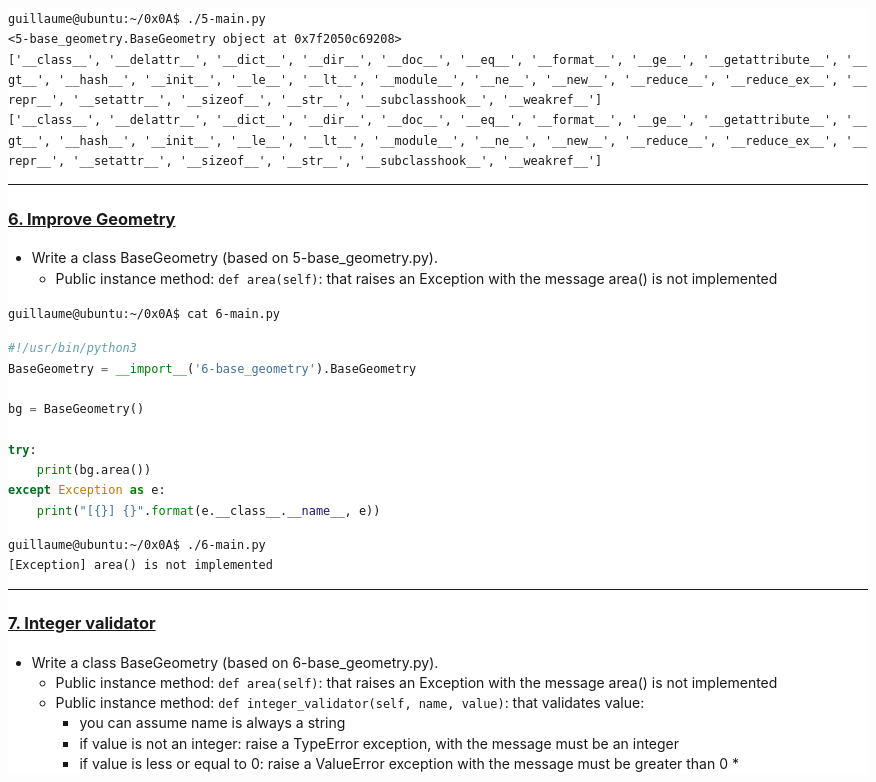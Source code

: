 ```
guillaume@ubuntu:~/0x0A$ ./5-main.py
<5-base_geometry.BaseGeometry object at 0x7f2050c69208>
['__class__', '__delattr__', '__dict__', '__dir__', '__doc__', '__eq__', '__format__', '__ge__', '__getattribute__', '__gt__', '__hash__', '__init__', '__le__', '__lt__', '__module__', '__ne__', '__new__', '__reduce__', '__reduce_ex__', '__repr__', '__setattr__', '__sizeof__', '__str__', '__subclasshook__', '__weakref__']
['__class__', '__delattr__', '__dict__', '__dir__', '__doc__', '__eq__', '__format__', '__ge__', '__getattribute__', '__gt__', '__hash__', '__init__', '__le__', '__lt__', '__module__', '__ne__', '__new__', '__reduce__', '__reduce_ex__', '__repr__', '__setattr__', '__sizeof__', '__str__', '__subclasshook__', '__weakref__']
```

---

### [6. Improve Geometry](./6-base_geometry.py)

- Write a class BaseGeometry (based on 5-base_geometry.py).
  - Public instance method: `def area(self)`: that raises an Exception with the message area() is not implemented

```
guillaume@ubuntu:~/0x0A$ cat 6-main.py
```

```python
#!/usr/bin/python3
BaseGeometry = __import__('6-base_geometry').BaseGeometry

bg = BaseGeometry()

try:
    print(bg.area())
except Exception as e:
    print("[{}] {}".format(e.__class__.__name__, e))

```

```
guillaume@ubuntu:~/0x0A$ ./6-main.py
[Exception] area() is not implemented
```

---

### [7. Integer validator](./7-base_geometry.py)

- Write a class BaseGeometry (based on 6-base_geometry.py).
  - Public instance method: `def area(self)`: that raises an Exception with the message area() is not implemented
  - Public instance method: `def integer_validator(self, name, value)`: that validates value:
    - you can assume name is always a string
    - if value is not an integer: raise a TypeError exception, with the message <name> must be an integer
    - if value is less or equal to 0: raise a ValueError exception with the message <name> must be greater than 0 \*
